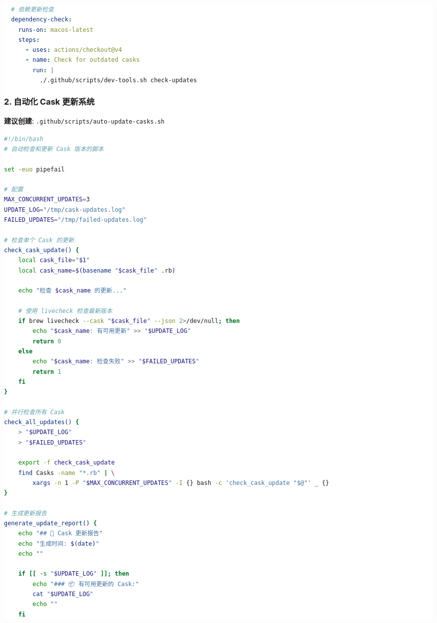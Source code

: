 ```yaml
  # 依赖更新检查
  dependency-check:
    runs-on: macos-latest
    steps:
      - uses: actions/checkout@v4
      - name: Check for outdated casks
        run: |
          ./.github/scripts/dev-tools.sh check-updates
```

### 2. 自动化 Cask 更新系统

**建议创建**: `.github/scripts/auto-update-casks.sh`

```bash
#!/bin/bash
# 自动检查和更新 Cask 版本的脚本

set -euo pipefail

# 配置
MAX_CONCURRENT_UPDATES=3
UPDATE_LOG="/tmp/cask-updates.log"
FAILED_UPDATES="/tmp/failed-updates.log"

# 检查单个 Cask 的更新
check_cask_update() {
    local cask_file="$1"
    local cask_name=$(basename "$cask_file" .rb)

    echo "检查 $cask_name 的更新..."

    # 使用 livecheck 检查最新版本
    if brew livecheck --cask "$cask_file" --json 2>/dev/null; then
        echo "$cask_name: 有可用更新" >> "$UPDATE_LOG"
        return 0
    else
        echo "$cask_name: 检查失败" >> "$FAILED_UPDATES"
        return 1
    fi
}

# 并行检查所有 Cask
check_all_updates() {
    > "$UPDATE_LOG"
    > "$FAILED_UPDATES"

    export -f check_cask_update
    find Casks -name "*.rb" | \
        xargs -n 1 -P "$MAX_CONCURRENT_UPDATES" -I {} bash -c 'check_cask_update "$@"' _ {}
}

# 生成更新报告
generate_update_report() {
    echo "## 🔄 Cask 更新报告"
    echo "生成时间: $(date)"
    echo ""

    if [[ -s "$UPDATE_LOG" ]]; then
        echo "### 📦 有可用更新的 Cask:"
        cat "$UPDATE_LOG"
        echo ""
    fi

```
